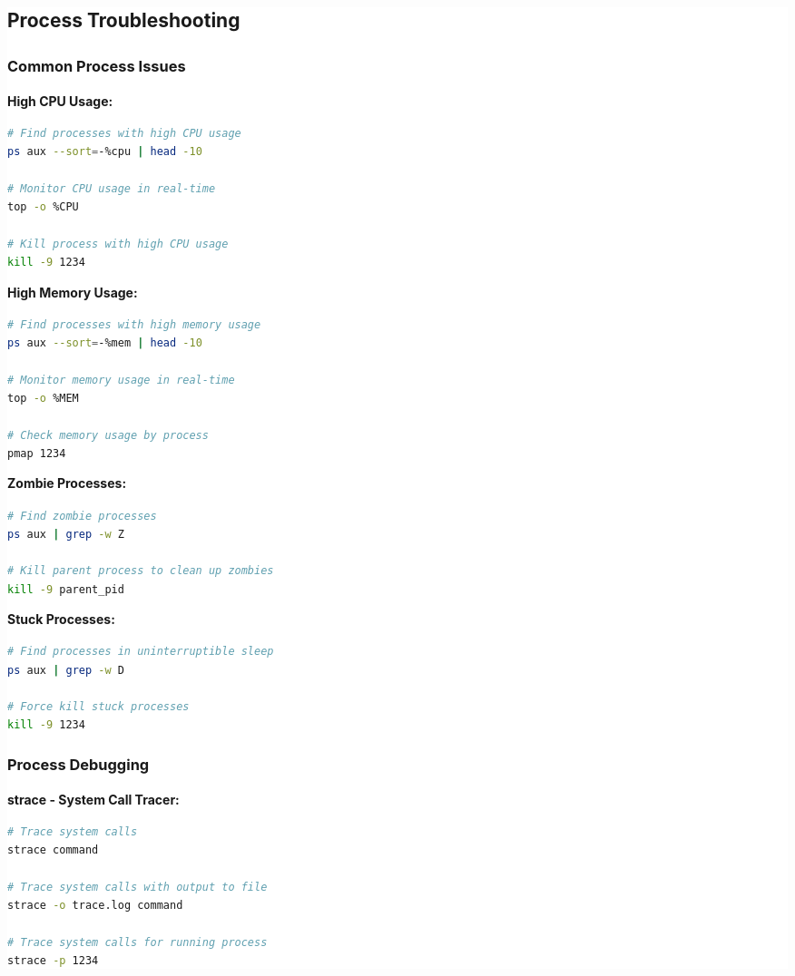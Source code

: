 ## Process Troubleshooting

### Common Process Issues

**High CPU Usage:**
```bash
# Find processes with high CPU usage
ps aux --sort=-%cpu | head -10

# Monitor CPU usage in real-time
top -o %CPU

# Kill process with high CPU usage
kill -9 1234
```

**High Memory Usage:**
```bash
# Find processes with high memory usage
ps aux --sort=-%mem | head -10

# Monitor memory usage in real-time
top -o %MEM

# Check memory usage by process
pmap 1234
```

**Zombie Processes:**
```bash
# Find zombie processes
ps aux | grep -w Z

# Kill parent process to clean up zombies
kill -9 parent_pid
```

**Stuck Processes:**
```bash
# Find processes in uninterruptible sleep
ps aux | grep -w D

# Force kill stuck processes
kill -9 1234
```

### Process Debugging

**strace - System Call Tracer:**
```bash
# Trace system calls
strace command

# Trace system calls with output to file
strace -o trace.log command

# Trace system calls for running process
strace -p 1234
```
